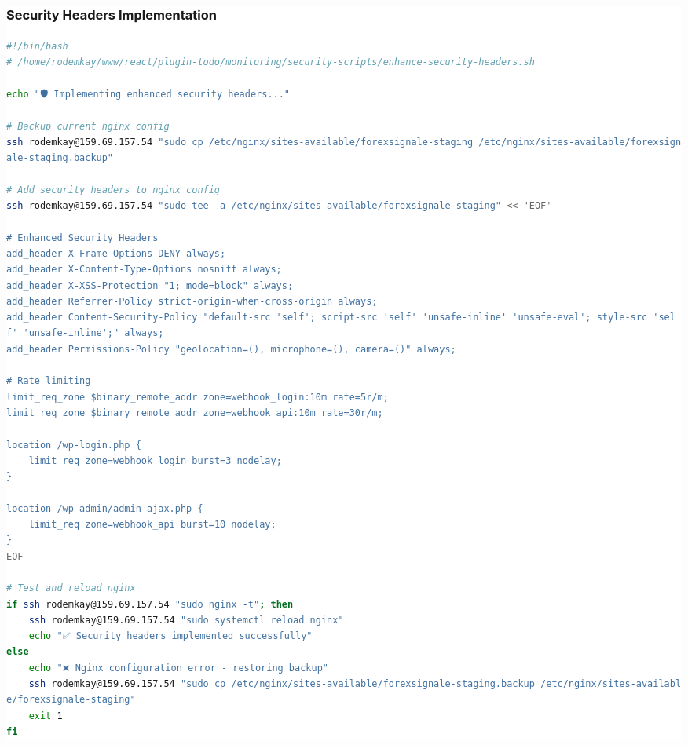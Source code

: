 ```bash
```

### Security Headers Implementation

```bash
#!/bin/bash
# /home/rodemkay/www/react/plugin-todo/monitoring/security-scripts/enhance-security-headers.sh

echo "🛡️ Implementing enhanced security headers..."

# Backup current nginx config
ssh rodemkay@159.69.157.54 "sudo cp /etc/nginx/sites-available/forexsignale-staging /etc/nginx/sites-available/forexsignale-staging.backup"

# Add security headers to nginx config
ssh rodemkay@159.69.157.54 "sudo tee -a /etc/nginx/sites-available/forexsignale-staging" << 'EOF'

# Enhanced Security Headers
add_header X-Frame-Options DENY always;
add_header X-Content-Type-Options nosniff always;
add_header X-XSS-Protection "1; mode=block" always;
add_header Referrer-Policy strict-origin-when-cross-origin always;
add_header Content-Security-Policy "default-src 'self'; script-src 'self' 'unsafe-inline' 'unsafe-eval'; style-src 'self' 'unsafe-inline';" always;
add_header Permissions-Policy "geolocation=(), microphone=(), camera=()" always;

# Rate limiting
limit_req_zone $binary_remote_addr zone=webhook_login:10m rate=5r/m;
limit_req_zone $binary_remote_addr zone=webhook_api:10m rate=30r/m;

location /wp-login.php {
    limit_req zone=webhook_login burst=3 nodelay;
}

location /wp-admin/admin-ajax.php {
    limit_req zone=webhook_api burst=10 nodelay;
}
EOF

# Test and reload nginx
if ssh rodemkay@159.69.157.54 "sudo nginx -t"; then
    ssh rodemkay@159.69.157.54 "sudo systemctl reload nginx"
    echo "✅ Security headers implemented successfully"
else
    echo "❌ Nginx configuration error - restoring backup"
    ssh rodemkay@159.69.157.54 "sudo cp /etc/nginx/sites-available/forexsignale-staging.backup /etc/nginx/sites-available/forexsignale-staging"
    exit 1
fi
```
